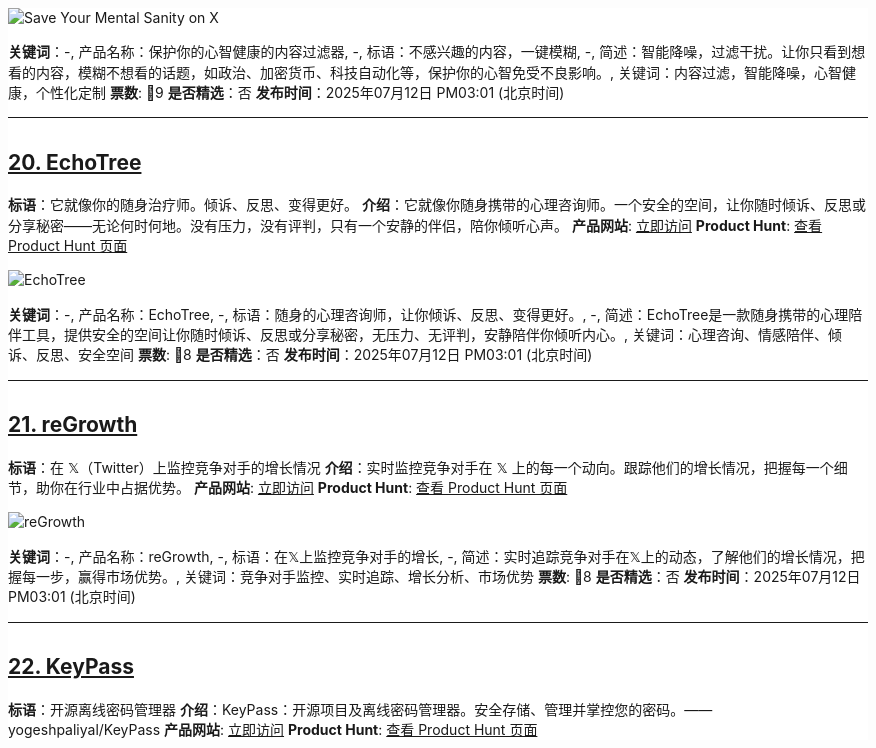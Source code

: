 ![Save Your Mental Sanity on X]()

**关键词**：-, 产品名称：保护你的心智健康的内容过滤器, -, 标语：不感兴趣的内容，一键模糊, -, 简述：智能降噪，过滤干扰。让你只看到想看的内容，模糊不想看的话题，如政治、加密货币、科技自动化等，保护你的心智免受不良影响。, 关键词：内容过滤，智能降噪，心智健康，个性化定制
**票数**: 🔺9
**是否精选**：否
**发布时间**：2025年07月12日 PM03:01 (北京时间)

---

## [20. EchoTree](https://www.producthunt.com/products/echotree?utm_campaign=producthunt-api&utm_medium=api-v2&utm_source=Application%3A+nextauth+%28ID%3A+151633%29)
**标语**：它就像你的随身治疗师。倾诉、反思、变得更好。
**介绍**：它就像你随身携带的心理咨询师。一个安全的空间，让你随时倾诉、反思或分享秘密——无论何时何地。没有压力，没有评判，只有一个安静的伴侣，陪你倾听心声。
**产品网站**: [立即访问](https://www.producthunt.com/r/Z4IRV57FADEOHP?utm_campaign=producthunt-api&utm_medium=api-v2&utm_source=Application%3A+nextauth+%28ID%3A+151633%29)
**Product Hunt**: [查看 Product Hunt 页面](https://www.producthunt.com/products/echotree?utm_campaign=producthunt-api&utm_medium=api-v2&utm_source=Application%3A+nextauth+%28ID%3A+151633%29)

![EchoTree]()

**关键词**：-, 产品名称：EchoTree, -, 标语：随身的心理咨询师，让你倾诉、反思、变得更好。, -, 简述：EchoTree是一款随身携带的心理陪伴工具，提供安全的空间让你随时倾诉、反思或分享秘密，无压力、无评判，安静陪伴你倾听内心。, 关键词：心理咨询、情感陪伴、倾诉、反思、安全空间
**票数**: 🔺8
**是否精选**：否
**发布时间**：2025年07月12日 PM03:01 (北京时间)

---

## [21. reGrowth](https://www.producthunt.com/products/regrowth?utm_campaign=producthunt-api&utm_medium=api-v2&utm_source=Application%3A+nextauth+%28ID%3A+151633%29)
**标语**：在 𝕏（Twitter）上监控竞争对手的增长情况
**介绍**：实时监控竞争对手在 𝕏 上的每一个动向。跟踪他们的增长情况，把握每一个细节，助你在行业中占据优势。
**产品网站**: [立即访问](https://www.producthunt.com/r/6RVAOINCQVOIHS?utm_campaign=producthunt-api&utm_medium=api-v2&utm_source=Application%3A+nextauth+%28ID%3A+151633%29)
**Product Hunt**: [查看 Product Hunt 页面](https://www.producthunt.com/products/regrowth?utm_campaign=producthunt-api&utm_medium=api-v2&utm_source=Application%3A+nextauth+%28ID%3A+151633%29)

![reGrowth]()

**关键词**：-, 产品名称：reGrowth, -, 标语：在𝕏上监控竞争对手的增长, -, 简述：实时追踪竞争对手在𝕏上的动态，了解他们的增长情况，把握每一步，赢得市场优势。, 关键词：竞争对手监控、实时追踪、增长分析、市场优势
**票数**: 🔺8
**是否精选**：否
**发布时间**：2025年07月12日 PM03:01 (北京时间)

---

## [22. KeyPass](https://www.producthunt.com/products/keypass?utm_campaign=producthunt-api&utm_medium=api-v2&utm_source=Application%3A+nextauth+%28ID%3A+151633%29)
**标语**：开源离线密码管理器
**介绍**：KeyPass：开源项目及离线密码管理器。安全存储、管理并掌控您的密码。—— yogeshpaliyal/KeyPass
**产品网站**: [立即访问](https://www.producthunt.com/r/ZYQ2HAP6SSJ62Y?utm_campaign=producthunt-api&utm_medium=api-v2&utm_source=Application%3A+nextauth+%28ID%3A+151633%29)
**Product Hunt**: [查看 Product Hunt 页面](https://www.producthunt.com/products/keypass?utm_campaign=producthunt-api&utm_medium=api-v2&utm_source=Application%3A+nextauth+%28ID%3A+151633%29)

